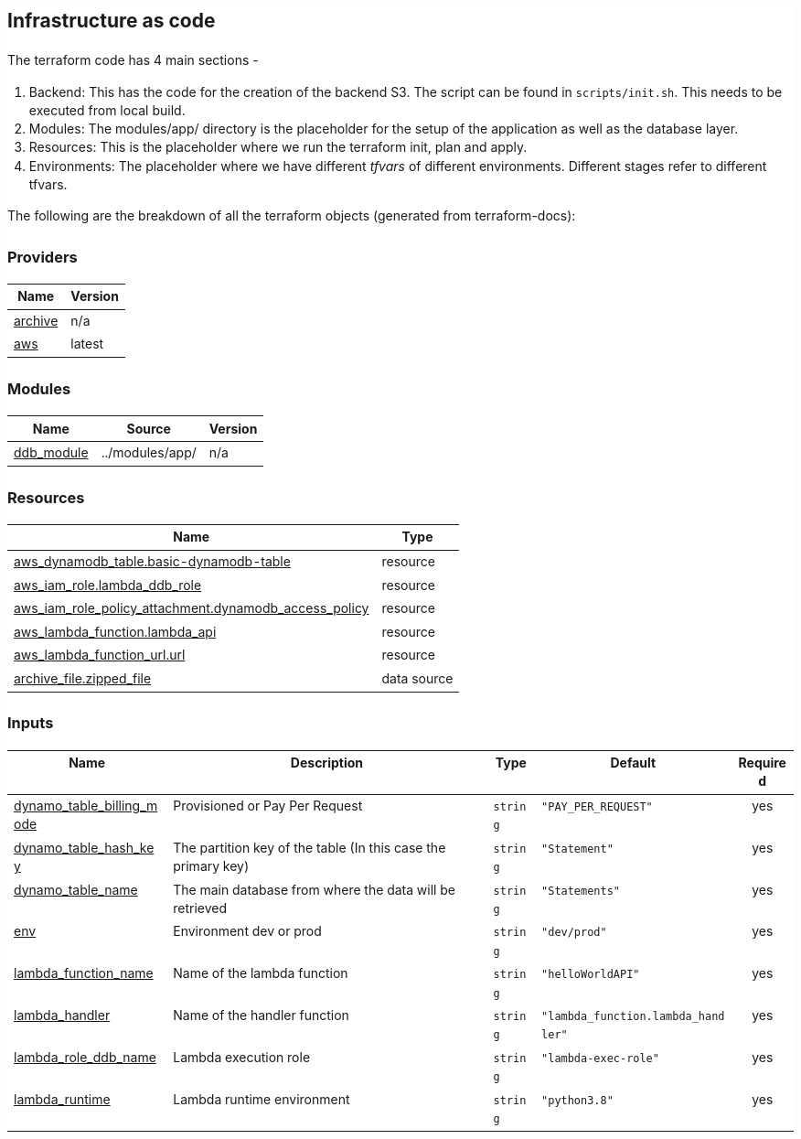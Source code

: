 

## Infrastructure as code

The terraform code has 4 main sections -

1. Backend: This has the code for the creation of the backend S3. The script can be found in `scripts/init.sh`. This needs to be executed from local build.
2. Modules: The modules/app/ directory is the placeholder for the setup of the application as well as the database layer. 
3. Resources: This is the placeholder where we run the terraform init, plan and apply.
4. Environments: The placeholder where we have different *tfvars* of different environments. Different stages refer to different tfvars.

The following are the breakdown of all the terraform objects (generated from terraform-docs):

### Providers

| Name | Version |
|------|---------|
| <a name="provider_archive"></a> [archive](#provider\_archive) | n/a |
| <a name="provider_aws"></a> [aws](#provider\_aws) | latest |

### Modules

| Name | Source | Version |
|------|--------|---------|
| <a name="module_ddb_module"></a> [ddb\_module](#module\_ddb\_module) | ../modules/app/ | n/a |


### Resources

| Name | Type |
|------|------|
| [aws_dynamodb_table.basic-dynamodb-table](https://registry.terraform.io/providers/hashicorp/aws/latest/docs/resources/dynamodb_table) | resource |
| [aws_iam_role.lambda_ddb_role](https://registry.terraform.io/providers/hashicorp/aws/latest/docs/resources/iam_role) | resource |
| [aws_iam_role_policy_attachment.dynamodb_access_policy](https://registry.terraform.io/providers/hashicorp/aws/latest/docs/resources/iam_role_policy_attachment) | resource |
| [aws_lambda_function.lambda_api](https://registry.terraform.io/providers/hashicorp/aws/latest/docs/resources/lambda_function) | resource |
| [aws_lambda_function_url.url](https://registry.terraform.io/providers/hashicorp/aws/latest/docs/resources/lambda_function_url) | resource |
| [archive_file.zipped_file](https://registry.terraform.io/providers/hashicorp/archive/latest/docs/data-sources/file) | data source |

### Inputs

| Name | Description | Type | Default | Required |
|------|-------------|------|---------|:--------:|
| <a name="input_dynamo_table_billing_mode"></a> [dynamo\_table\_billing\_mode](#input\_dynamo\_table\_billing\_mode) | Provisioned or Pay Per Request | `string` | `"PAY_PER_REQUEST"` | yes |
| <a name="input_dynamo_table_hash_key"></a> [dynamo\_table\_hash\_key](#input\_dynamo\_table\_hash\_key) | The partition key of the table (In this case the primary key) | `string` | `"Statement"` | yes |
| <a name="input_dynamo_table_name"></a> [dynamo\_table\_name](#input\_dynamo\_table\_name) | The main database from where the data will be retrieved | `string` | `"Statements"` | yes |
| <a name="input_env"></a> [env](#input\_env) | Environment dev or prod | `string` | `"dev/prod"` | yes |
| <a name="input_lambda_function_name"></a> [lambda\_function\_name](#input\_lambda\_function\_name) | Name of the lambda function | `string` | `"helloWorldAPI"` | yes |
| <a name="input_lambda_handler"></a> [lambda\_handler](#input\_lambda\_handler) | Name of the handler function | `string` | `"lambda_function.lambda_handler"` | yes |
| <a name="input_lambda_role_ddb_name"></a> [lambda\_role\_ddb\_name](#input\_lambda\_role\_ddb\_name) | Lambda execution role | `string` | `"lambda-exec-role"` | yes |
| <a name="input_lambda_runtime"></a> [lambda\_runtime](#input\_lambda\_runtime) | Lambda runtime environment | `string` | `"python3.8"` | yes |
